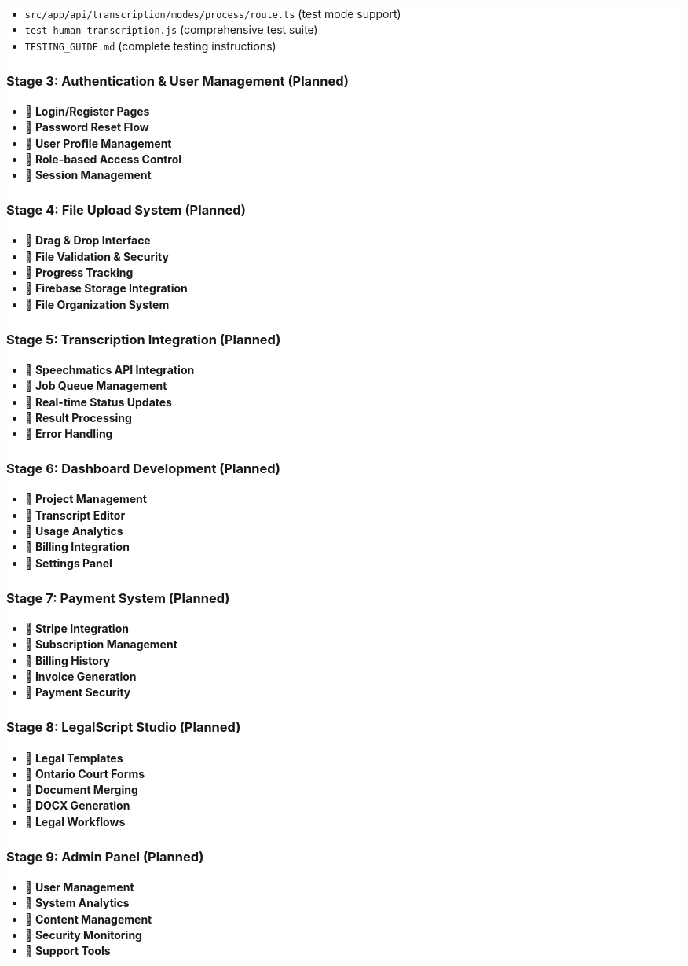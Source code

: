   - `src/app/api/transcription/modes/process/route.ts` (test mode support)
  - `test-human-transcription.js` (comprehensive test suite)
  - `TESTING_GUIDE.md` (complete testing instructions)

### Stage 3: Authentication & User Management (Planned)
- 🔄 **Login/Register Pages**
- 🔄 **Password Reset Flow**
- 🔄 **User Profile Management**
- 🔄 **Role-based Access Control**
- 🔄 **Session Management**

### Stage 4: File Upload System (Planned)
- 🔄 **Drag & Drop Interface**
- 🔄 **File Validation & Security**
- 🔄 **Progress Tracking**
- 🔄 **Firebase Storage Integration**
- 🔄 **File Organization System**

### Stage 5: Transcription Integration (Planned)
- 🔄 **Speechmatics API Integration**
- 🔄 **Job Queue Management**
- 🔄 **Real-time Status Updates**
- 🔄 **Result Processing**
- 🔄 **Error Handling**

### Stage 6: Dashboard Development (Planned)
- 🔄 **Project Management**
- 🔄 **Transcript Editor**
- 🔄 **Usage Analytics**
- 🔄 **Billing Integration**
- 🔄 **Settings Panel**

### Stage 7: Payment System (Planned)
- 🔄 **Stripe Integration**
- 🔄 **Subscription Management**
- 🔄 **Billing History**
- 🔄 **Invoice Generation**
- 🔄 **Payment Security**

### Stage 8: LegalScript Studio (Planned)
- 🔄 **Legal Templates**
- 🔄 **Ontario Court Forms**
- 🔄 **Document Merging**
- 🔄 **DOCX Generation**
- 🔄 **Legal Workflows**

### Stage 9: Admin Panel (Planned)
- 🔄 **User Management**
- 🔄 **System Analytics**
- 🔄 **Content Management**
- 🔄 **Security Monitoring**
- 🔄 **Support Tools**
